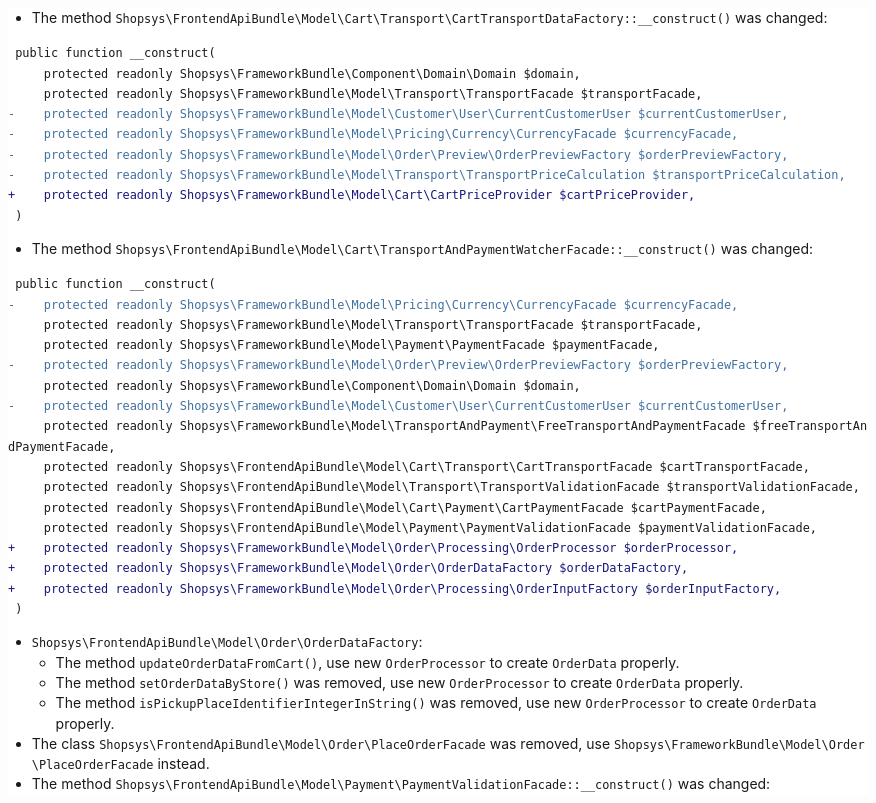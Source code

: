 -   The method `Shopsys\FrontendApiBundle\Model\Cart\Transport\CartTransportDataFactory::__construct()` was changed:

```diff
 public function __construct(
     protected readonly Shopsys\FrameworkBundle\Component\Domain\Domain $domain,
     protected readonly Shopsys\FrameworkBundle\Model\Transport\TransportFacade $transportFacade,
-    protected readonly Shopsys\FrameworkBundle\Model\Customer\User\CurrentCustomerUser $currentCustomerUser,
-    protected readonly Shopsys\FrameworkBundle\Model\Pricing\Currency\CurrencyFacade $currencyFacade,
-    protected readonly Shopsys\FrameworkBundle\Model\Order\Preview\OrderPreviewFactory $orderPreviewFactory,
-    protected readonly Shopsys\FrameworkBundle\Model\Transport\TransportPriceCalculation $transportPriceCalculation,
+    protected readonly Shopsys\FrameworkBundle\Model\Cart\CartPriceProvider $cartPriceProvider,
 )
```

-   The method `Shopsys\FrontendApiBundle\Model\Cart\TransportAndPaymentWatcherFacade::__construct()` was changed:

```diff
 public function __construct(
-    protected readonly Shopsys\FrameworkBundle\Model\Pricing\Currency\CurrencyFacade $currencyFacade,
     protected readonly Shopsys\FrameworkBundle\Model\Transport\TransportFacade $transportFacade,
     protected readonly Shopsys\FrameworkBundle\Model\Payment\PaymentFacade $paymentFacade,
-    protected readonly Shopsys\FrameworkBundle\Model\Order\Preview\OrderPreviewFactory $orderPreviewFactory,
     protected readonly Shopsys\FrameworkBundle\Component\Domain\Domain $domain,
-    protected readonly Shopsys\FrameworkBundle\Model\Customer\User\CurrentCustomerUser $currentCustomerUser,
     protected readonly Shopsys\FrameworkBundle\Model\TransportAndPayment\FreeTransportAndPaymentFacade $freeTransportAndPaymentFacade,
     protected readonly Shopsys\FrontendApiBundle\Model\Cart\Transport\CartTransportFacade $cartTransportFacade,
     protected readonly Shopsys\FrontendApiBundle\Model\Transport\TransportValidationFacade $transportValidationFacade,
     protected readonly Shopsys\FrontendApiBundle\Model\Cart\Payment\CartPaymentFacade $cartPaymentFacade,
     protected readonly Shopsys\FrontendApiBundle\Model\Payment\PaymentValidationFacade $paymentValidationFacade,
+    protected readonly Shopsys\FrameworkBundle\Model\Order\Processing\OrderProcessor $orderProcessor,
+    protected readonly Shopsys\FrameworkBundle\Model\Order\OrderDataFactory $orderDataFactory,
+    protected readonly Shopsys\FrameworkBundle\Model\Order\Processing\OrderInputFactory $orderInputFactory,
 )
```

-   `Shopsys\FrontendApiBundle\Model\Order\OrderDataFactory`:
    -   The method `updateOrderDataFromCart()`, use new `OrderProcessor` to create `OrderData` properly.
    -   The method `setOrderDataByStore()` was removed, use new `OrderProcessor` to create `OrderData` properly.
    -   The method `isPickupPlaceIdentifierIntegerInString()` was removed, use new `OrderProcessor` to create `OrderData` properly.
-   The class `Shopsys\FrontendApiBundle\Model\Order\PlaceOrderFacade` was removed, use `Shopsys\FrameworkBundle\Model\Order\PlaceOrderFacade` instead.
-   The method `Shopsys\FrontendApiBundle\Model\Payment\PaymentValidationFacade::__construct()` was changed:
